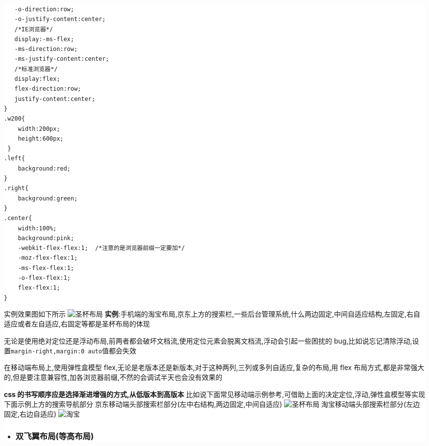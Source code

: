 ```
   -o-direction:row;
   -o-justify-content:center;
   /*IE浏览器*/
   display:-ms-flex;
   -ms-direction:row;
   -ms-justify-content:center;
   /*标准浏览器*/
   display:flex;
   flex-direction:row;
   justify-content:center;
}
.w200{
    width:200px;
    height:600px;
 }
.left{
    background:red;
}
.right{
    background:green;
}
.center{
    width:100%;
    background:pink;
    -webkit-flex-flex:1;  /*注意的是浏览器前缀一定要加*/
    -moz-flex-flex:1;
    -ms-flex-flex:1;
    -o-flex-flex:1;
    flex-flex:1;
}
```

实例效果图如下所示
<img class="medium-zoom lazy" loading="lazy"  src ="../images/css-article-imgs/1-center/shenbei4.gif" alt="圣杯布局" />
**实例**:手机端的淘宝布局,京东上方的搜索栏,一些后台管理系统,什么两边固定,中间自适应结构,左固定,右自适应或者左自适应,右固定等都是圣杯布局的体现

无论是使用绝对定位还是浮动布局,前两者都会破坏文档流,使用定位元素会脱离文档流,浮动会引起一些困扰的 bug,比如说忘记清除浮动,设置`margin-right,margin:0 auto`值都会失效

在移动端布局上,使用弹性盒模型 flex,无论是老版本还是新版本,对于这种两列,三列或多列自适应,复杂的布局,用 flex 布局方式,都是非常强大的,但是要注意兼容性,加各浏览器前缀,不然的会调试半天也会没有效果的

**css 的书写顺序应是选择渐进增强的方式,从低版本到高版本**
比如说下面常见移动端示例参考,可借助上面的决定定位,浮动,弹性盒模型等实现下面示例上方的搜索导航部分
京东移动端头部搜索栏部分(左中右结构,两边固定,中间自适应)
<img class="medium-zoom lazy" loading="lazy"  src ="../images/css-article-imgs/1-center/jd1.gif" alt="圣杯布局" />
淘宝移动端头部搜索栏部分(左边固定,右边自适应)
<img class="medium-zoom lazy" loading="lazy"  src ="../images/css-article-imgs/1-center/taobao-nav.gif" alt="淘宝" />

- ### 双飞翼布局(等高布局)
